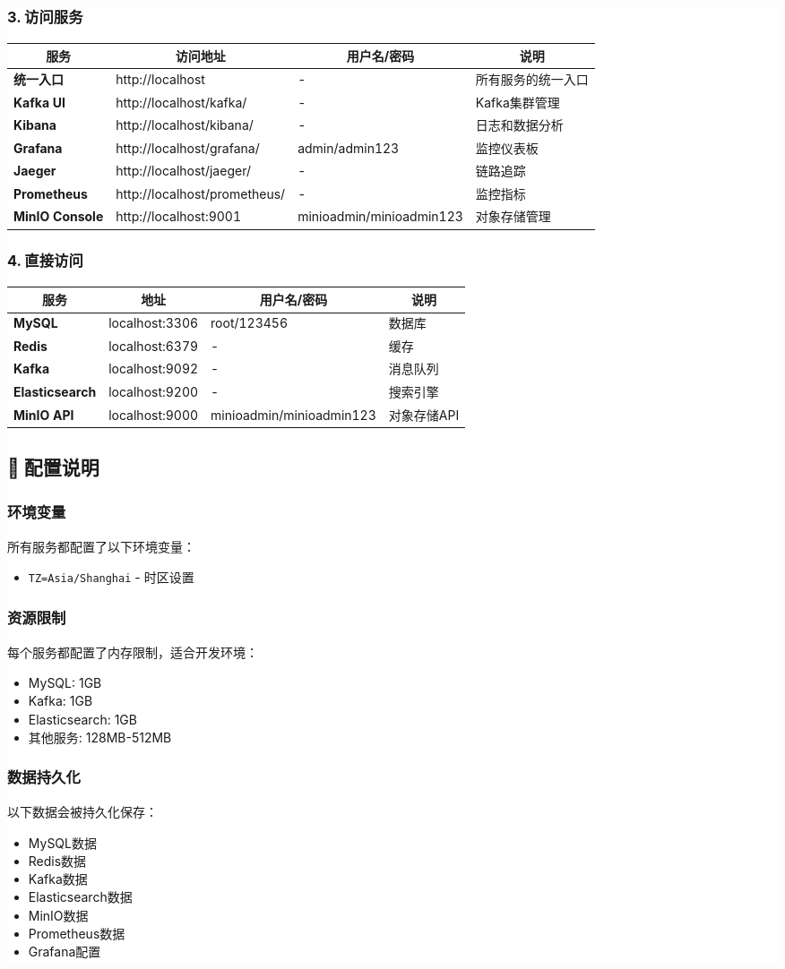 ### 3. 访问服务

| 服务 | 访问地址 | 用户名/密码 | 说明 |
|------|----------|-------------|------|
| **统一入口** | http://localhost | - | 所有服务的统一入口 |
| **Kafka UI** | http://localhost/kafka/ | - | Kafka集群管理 |
| **Kibana** | http://localhost/kibana/ | - | 日志和数据分析 |
| **Grafana** | http://localhost/grafana/ | admin/admin123 | 监控仪表板 |
| **Jaeger** | http://localhost/jaeger/ | - | 链路追踪 |
| **Prometheus** | http://localhost/prometheus/ | - | 监控指标 |
| **MinIO Console** | http://localhost:9001 | minioadmin/minioadmin123 | 对象存储管理 |

### 4. 直接访问

| 服务 | 地址 | 用户名/密码 | 说明 |
|------|------|-------------|------|
| **MySQL** | localhost:3306 | root/123456 | 数据库 |
| **Redis** | localhost:6379 | - | 缓存 |
| **Kafka** | localhost:9092 | - | 消息队列 |
| **Elasticsearch** | localhost:9200 | - | 搜索引擎 |
| **MinIO API** | localhost:9000 | minioadmin/minioadmin123 | 对象存储API |

## 🔧 配置说明

### 环境变量

所有服务都配置了以下环境变量：
- `TZ=Asia/Shanghai` - 时区设置

### 资源限制

每个服务都配置了内存限制，适合开发环境：
- MySQL: 1GB
- Kafka: 1GB
- Elasticsearch: 1GB
- 其他服务: 128MB-512MB

### 数据持久化

以下数据会被持久化保存：
- MySQL数据
- Redis数据
- Kafka数据
- Elasticsearch数据
- MinIO数据
- Prometheus数据
- Grafana配置
